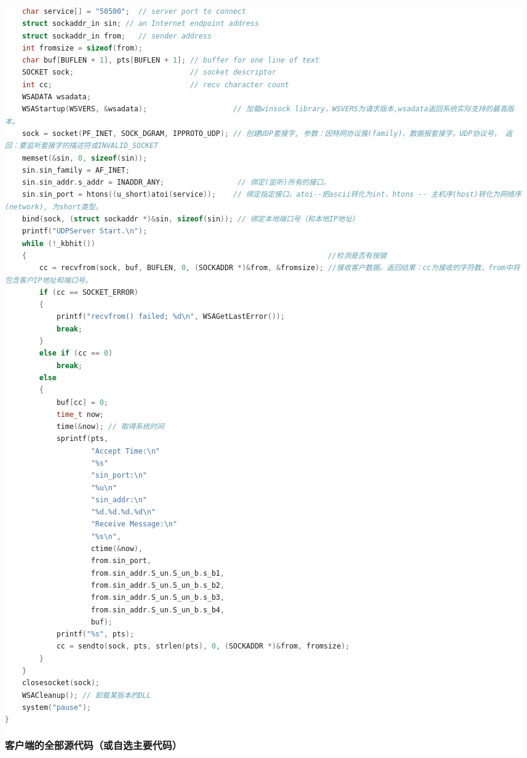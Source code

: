 ```c
	char service[] = "50500";  // server port to connect
	struct sockaddr_in sin;	// an Internet endpoint address
	struct sockaddr_in from;   // sender address
	int fromsize = sizeof(from);
	char buf[BUFLEN + 1], pts[BUFLEN + 1]; // buffer for one line of text
	SOCKET sock;						   // socket descriptor
	int cc;								   // recv character count
	WSADATA wsadata;
	WSAStartup(WSVERS, &wsadata);					 // 加载winsock library，WSVERS为请求版本,wsadata返回系统实际支持的最高版本。
	sock = socket(PF_INET, SOCK_DGRAM, IPPROTO_UDP); // 创建UDP套接字, 参数：因特网协议簇(family)，数据报套接字，UDP协议号， 返回：要监听套接字的描述符或INVALID_SOCKET
	memset(&sin, 0, sizeof(sin));
	sin.sin_family = AF_INET;
	sin.sin_addr.s_addr = INADDR_ANY;				  // 绑定(监听)所有的接口。
	sin.sin_port = htons((u_short)atoi(service));	 // 绑定指定接口。atoi--把ascii转化为int，htons -- 主机序(host)转化为网络序(network), 为short类型。
	bind(sock, (struct sockaddr *)&sin, sizeof(sin)); // 绑定本地端口号（和本地IP地址)
	printf("UDPServer Start.\n");
	while (!_kbhit())
	{																	   //检测是否有按键
		cc = recvfrom(sock, buf, BUFLEN, 0, (SOCKADDR *)&from, &fromsize); //接收客户数据。返回结果：cc为接收的字符数，from中将包含客户IP地址和端口号。
		if (cc == SOCKET_ERROR)
		{
			printf("recvfrom() failed; %d\n", WSAGetLastError());
			break;
		}
		else if (cc == 0)
			break;
		else
		{
			buf[cc] = 0;
			time_t now;
			time(&now); // 取得系统时间
			sprintf(pts,
					"Accept Time:\n"
					"%s"
					"sin_port:\n"
					"%u\n"
					"sin_addr:\n"
					"%d.%d.%d.%d\n"
					"Receive Message:\n"
					"%s\n",
					ctime(&now),
					from.sin_port,
					from.sin_addr.S_un.S_un_b.s_b1,
					from.sin_addr.S_un.S_un_b.s_b2,
					from.sin_addr.S_un.S_un_b.s_b3,
					from.sin_addr.S_un.S_un_b.s_b4,
					buf);
			printf("%s", pts);
			cc = sendto(sock, pts, strlen(pts), 0, (SOCKADDR *)&from, fromsize);
		}
	}
	closesocket(sock);
	WSACleanup(); // 卸载某版本的DLL
	system("pause");
}
```
### 客户端的全部源代码（或自选主要代码）
```c
```